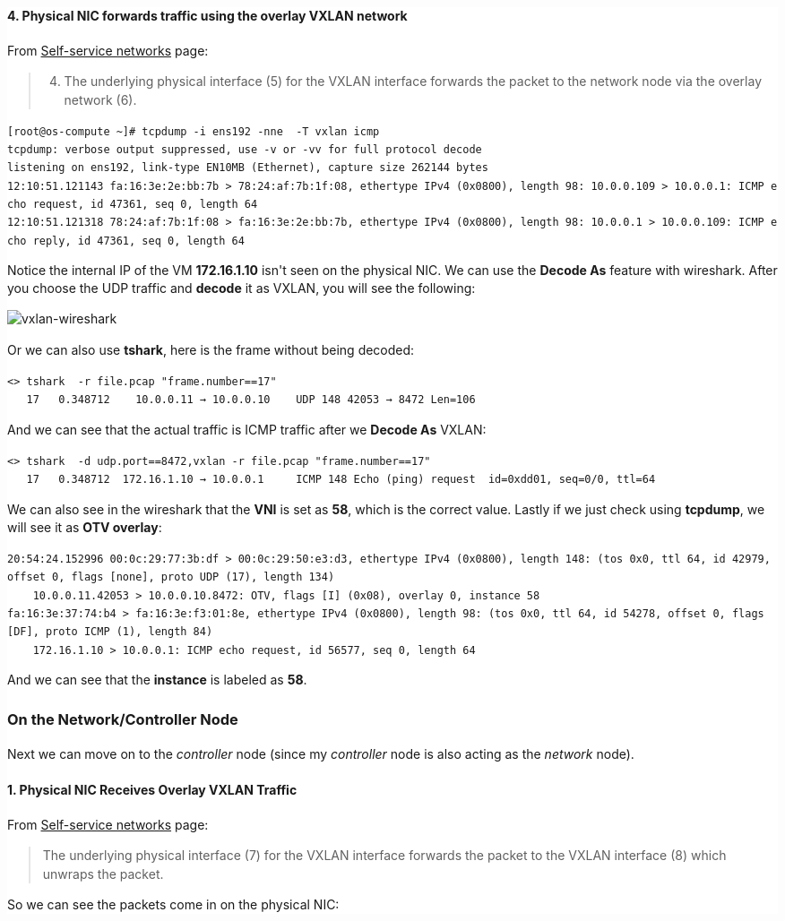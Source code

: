#### 4. Physical NIC forwards traffic using the overlay VXLAN network
From [Self-service networks](https://docs.openstack.org/ocata/networking-guide/deploy-lb-selfservice.html) page:

> 4. The underlying physical interface (5) for the VXLAN interface forwards the packet to the network node via the overlay network (6).

	[root@os-compute ~]# tcpdump -i ens192 -nne  -T vxlan icmp
	tcpdump: verbose output suppressed, use -v or -vv for full protocol decode
	listening on ens192, link-type EN10MB (Ethernet), capture size 262144 bytes
	12:10:51.121143 fa:16:3e:2e:bb:7b > 78:24:af:7b:1f:08, ethertype IPv4 (0x0800), length 98: 10.0.0.109 > 10.0.0.1: ICMP echo request, id 47361, seq 0, length 64
	12:10:51.121318 78:24:af:7b:1f:08 > fa:16:3e:2e:bb:7b, ethertype IPv4 (0x0800), length 98: 10.0.0.1 > 10.0.0.109: ICMP echo reply, id 47361, seq 0, length 64
	
Notice the internal IP of the VM **172.16.1.10** isn't seen on the physical NIC. We can use the **Decode As** feature with wireshark. After you choose the UDP traffic and **decode** it as VXLAN, you will see the following:

![vxlan-wireshark](https://seacloud.cc/d/480b5e8fcd/files/?p=/openstack-manual-fedora/vxlan-wireshark.png&raw=1)

Or we can also use **tshark**, here is the frame without being decoded:

    <> tshark  -r file.pcap "frame.number==17" 
       17   0.348712    10.0.0.11 → 10.0.0.10    UDP 148 42053 → 8472 Len=106
   
And we can see that the actual traffic is ICMP traffic after we **Decode As** VXLAN:

    <> tshark  -d udp.port==8472,vxlan -r file.pcap "frame.number==17"   
       17   0.348712  172.16.1.10 → 10.0.0.1     ICMP 148 Echo (ping) request  id=0xdd01, seq=0/0, ttl=64

We can also see in the wireshark that the **VNI** is set as **58**, which is the correct value. Lastly if we just check using **tcpdump**, we will see it as **OTV overlay**:

    20:54:24.152996 00:0c:29:77:3b:df > 00:0c:29:50:e3:d3, ethertype IPv4 (0x0800), length 148: (tos 0x0, ttl 64, id 42979, offset 0, flags [none], proto UDP (17), length 134)
        10.0.0.11.42053 > 10.0.0.10.8472: OTV, flags [I] (0x08), overlay 0, instance 58
    fa:16:3e:37:74:b4 > fa:16:3e:f3:01:8e, ethertype IPv4 (0x0800), length 98: (tos 0x0, ttl 64, id 54278, offset 0, flags [DF], proto ICMP (1), length 84)
        172.16.1.10 > 10.0.0.1: ICMP echo request, id 56577, seq 0, length 64

And we can see that the **instance** is labeled as **58**.

### On the Network/Controller Node
Next we can move on to the *controller* node (since my *controller* node is also acting as the *network* node).

#### 1. Physical NIC Receives Overlay VXLAN Traffic
From [Self-service networks](https://docs.openstack.org/ocata/networking-guide/deploy-lb-selfservice.html) page:

> The underlying physical interface (7) for the VXLAN interface forwards the packet to the VXLAN interface (8) which unwraps the packet.

So we can see the packets come in on the physical NIC:
